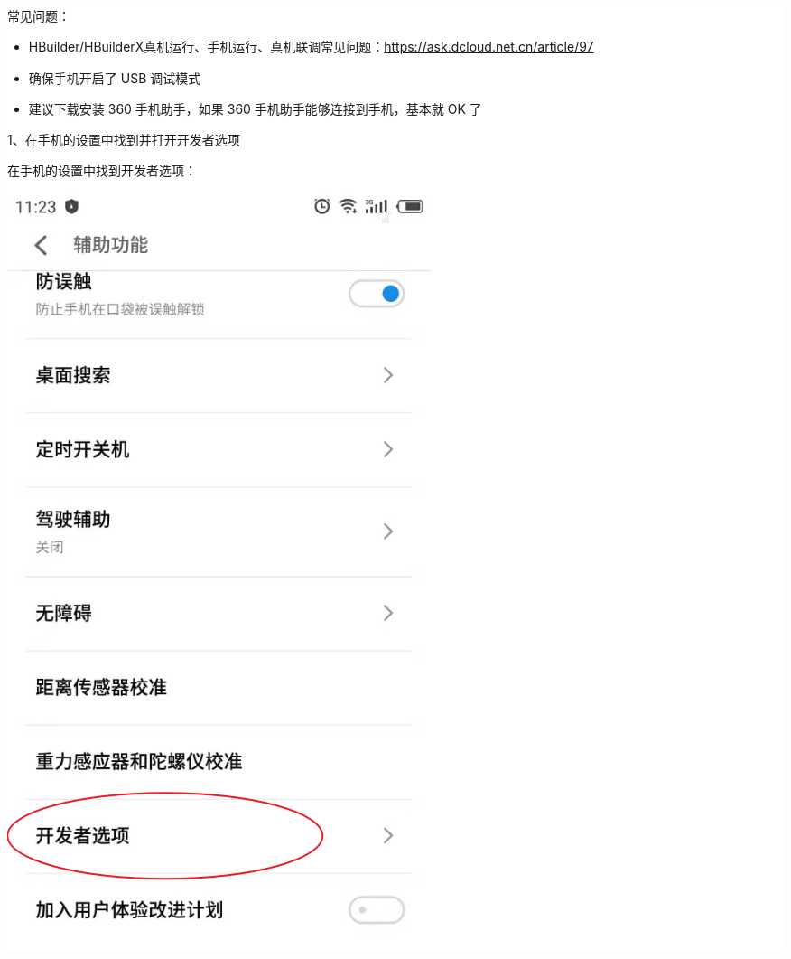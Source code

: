 常见问题：

- HBuilder/HBuilderX真机运行、手机运行、真机联调常见问题：https://ask.dcloud.net.cn/article/97

- 确保手机开启了 USB 调试模式
- 建议下载安装 360 手机助手，如果 360 手机助手能够连接到手机，基本就 OK 了

1、在手机的设置中找到并打开开发者选项

在手机的设置中找到开发者选项：

![1570591544471](assets/1570591544471.png)
